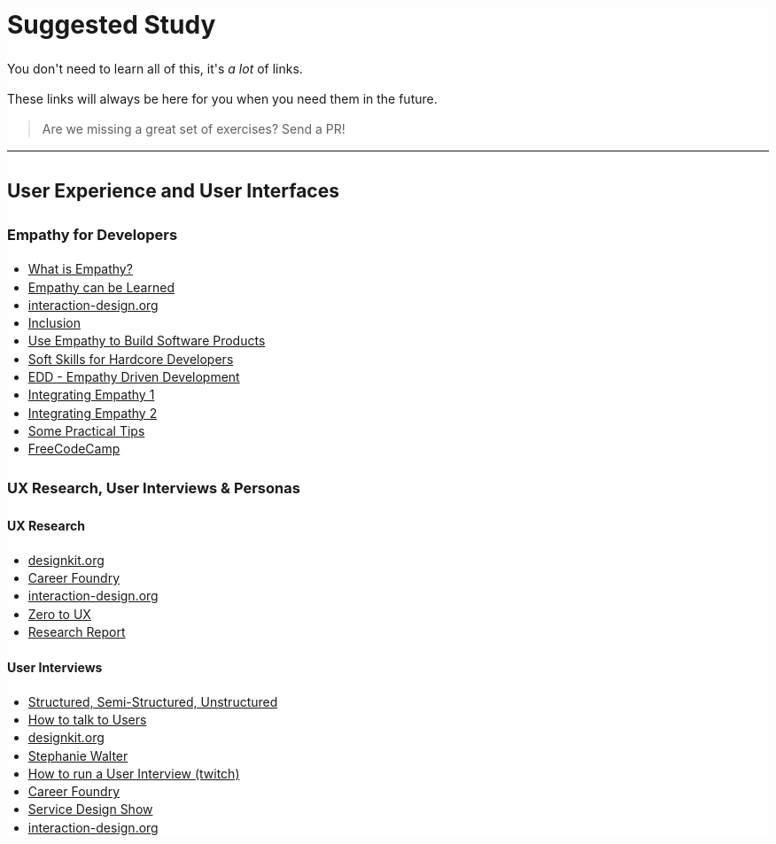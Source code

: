 # Suggested Study

You don't need to learn all of this, it's _a lot_ of links.

These links will always be here for you when you need them in the future.

> Are we missing a great set of exercises? Send a PR!

***

## User Experience and User Interfaces

### Empathy for Developers

* [What is Empathy?](https://codingwithempathy.com/2016/05/03/empathy-an-essential-skill-in-software-development/)
* [Empathy can be Learned](https://medium.com/old-code-new-tricks/software-development-on-the-empathy-spectrum-f77596faeabc)
* [interaction-design.org](https://www.interaction-design.org/literature/article/design-thinking-getting-started-with-empathy)
* [Inclusion](http://danielwestheide.com/blog/2017/01/16/the-empathic-programmer.html)
* [Use Empathy to Build Software Products](https://www.youtube.com/watch?v=mlPg6x8CRfk)
* [Soft Skills for Hardcore Developers](https://podtail.com/podcast/make-better-software/ed-finkler-soft-skills-for-hardcore-developers/)
* [EDD - Empathy Driven Development](https://www.infoq.com/news/2015/06/empathy-development)
* [Integrating Empathy 1](https://thenewstack.io/empathy-secret-sauce-good-software-development/)
* [Integrating Empathy 2](https://simpleprogrammer.com/empathy-software-developers/)
* [Some Practical Tips](https://truefit.io/blog/how-to-instill-empathy-in-the-software-development-process)
* [FreeCodeCamp](https://www.freecodecamp.org/news/how-empathy-makes-you-a-better-software-engineer/)

### UX Research, User Interviews & Personas

#### UX Research

* [designkit.org](https://www.designkit.org/methods)
* [Career Foundry](https://careerfoundry.com/en/blog/ux-design/how-to-conduct-user-experience-research-like-a-professional/)
* [interaction-design.org](https://www.interaction-design.org/literature/topics/ux-research)
* [Zero to UX](https://www.youtube.com/channel/UCWJE3xgMkuekX376g3SiwrQ)
* [Research Report](https://www.youtube.com/watch?v=esg5iUALAJM)

#### User Interviews

* [Structured, Semi-Structured, Unstructured](https://www.youtube.com/watch?v=jy-QGuWE7PQ)
* [How to talk to Users](https://www.youtube.com/watch?v=MT4Ig2uqjTc\&t)
* [designkit.org](https://www.designkit.org/methods/interview)
* [Stephanie Walter](https://stephaniewalter.design/blog/a-cheatsheet-for-user-interview-and-follow-ups-questions/)
* [How to run a User Interview (twitch)](https://www.youtube.com/watch?v=qAws7eXItMk\&t=249s)
* [Career Foundry](https://www.youtube.com/watch?v=5tVbFfGDQCk)
* [Service Design Show](https://www.youtube.com/watch?v=wkLIVhxoZ8s)
* [interaction-design.org](https://www.interaction-design.org/literature/article/how-to-conduct-user-interviews)

